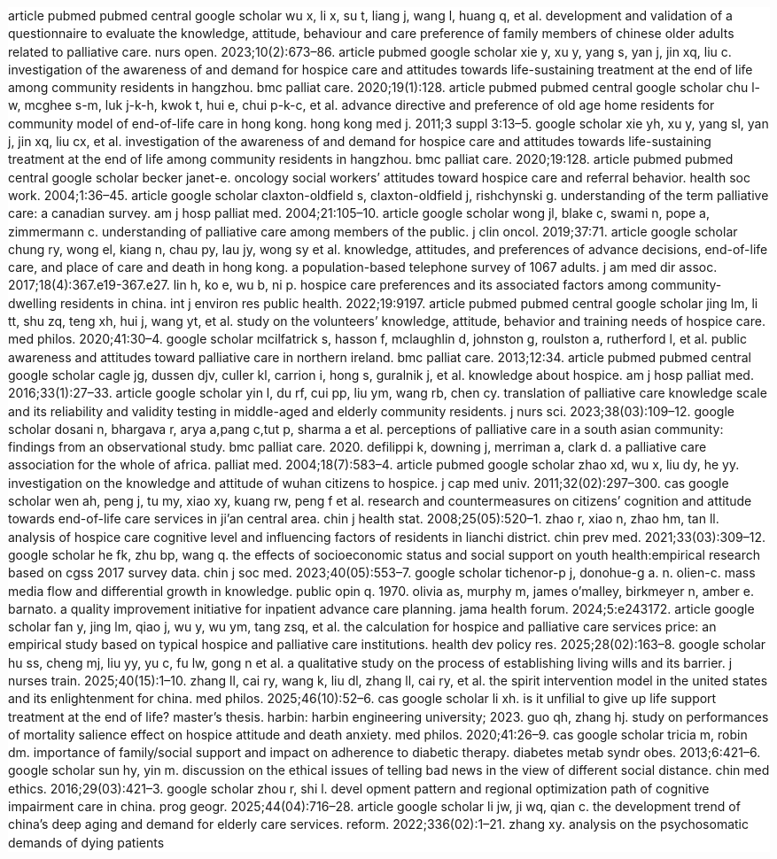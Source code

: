 article pubmed pubmed central google scholar wu x, li x, su t, liang j, wang l, huang q, et al. development and validation of a questionnaire to evaluate the knowledge, attitude, behaviour and care preference of family members of chinese older adults related to palliative care. nurs open. 2023;10(2):673–86. article pubmed google scholar xie y, xu y, yang s, yan j, jin xq, liu c. investigation of the awareness of and demand for hospice care and attitudes towards life-sustaining treatment at the end of life among community residents in hangzhou. bmc palliat care. 2020;19(1):128. article pubmed pubmed central google scholar chu l-w, mcghee s-m, luk j-k-h, kwok t, hui e, chui p-k-c, et al. advance directive and preference of old age home residents for community model of end-of-life care in hong kong. hong kong med j. 2011;3 suppl 3:13–5. google scholar xie yh, xu y, yang sl, yan j, jin xq, liu cx, et al. investigation of the awareness of and demand for hospice care and attitudes towards life-sustaining treatment at the end of life among community residents in hangzhou. bmc palliat care. 2020;19:128. article pubmed pubmed central google scholar becker janet-e. oncology social workers’ attitudes toward hospice care and referral behavior. health soc work. 2004;1:36–45. article google scholar claxton-oldfield s, claxton-oldfield j, rishchynski g. understanding of the term palliative care: a canadian survey. am j hosp palliat med. 2004;21:105–10. article google scholar wong jl, blake c, swami n, pope a, zimmermann c. understanding of palliative care among members of the public. j clin oncol. 2019;37:71. article google scholar chung ry, wong el, kiang n, chau py, lau jy, wong sy et al. knowledge, attitudes, and preferences of advance decisions, end-of-life care, and place of care and death in hong kong. a population-based telephone survey of 1067 adults. j am med dir assoc. 2017;18(4):367.e19-367.e27. lin h, ko e, wu b, ni p. hospice care preferences and its associated factors among community-dwelling residents in china. int j environ res public health. 2022;19:9197. article pubmed pubmed central google scholar jing lm, li tt, shu zq, teng xh, hui j, wang yt, et al. study on the volunteers’ knowledge, attitude, behavior and training needs of hospice care. med philos. 2020;41:30–4. google scholar mcilfatrick s, hasson f, mclaughlin d, johnston g, roulston a, rutherford l, et al. public awareness and attitudes toward palliative care in northern ireland. bmc palliat care. 2013;12:34. article pubmed pubmed central google scholar cagle jg, dussen djv, culler kl, carrion i, hong s, guralnik j, et al. knowledge about hospice. am j hosp palliat med. 2016;33(1):27–33. article google scholar yin l, du rf, cui pp, liu ym, wang rb, chen cy. translation of palliative care knowledge scale and its reliability and validity testing in middle-aged and elderly community residents. j nurs sci. 2023;38(03):109–12. google scholar dosani n, bhargava r, arya a,pang c,tut p, sharma a et al. perceptions of palliative care in a south asian community: findings from an observational study. bmc palliat care. 2020. defilippi k, downing j, merriman a, clark d. a palliative care association for the whole of africa. palliat med. 2004;18(7):583–4. article pubmed google scholar zhao xd, wu x, liu dy, he yy. investigation on the knowledge and attitude of wuhan citizens to hospice. j cap med univ. 2011;32(02):297–300. cas google scholar wen ah, peng j, tu my, xiao xy, kuang rw, peng f et al. research and countermeasures on citizens’ cognition and attitude towards end-of-life care services in ji’an central area. chin j health stat. 2008;25(05):520–1. zhao r, xiao n, zhao hm, tan ll. analysis of hospice care cognitive level and influencing factors of residents in lianchi district. chin prev med. 2021;33(03):309–12. google scholar he fk, zhu bp, wang q. the effects of socioeconomic status and social support on youth health:empirical research based on cgss 2017 survey data. chin j soc med. 2023;40(05):553–7. google scholar tichenor-p j, donohue-g a. n. olien-c. mass media flow and differential growth in knowledge. public opin q. 1970. olivia as, murphy m, james o’malley, birkmeyer n, amber e. barnato. a quality improvement initiative for inpatient advance care planning. jama health forum. 2024;5:e243172. article google scholar fan y, jing lm, qiao j, wu y, wu ym, tang zsq, et al. the calculation for hospice and palliative care services price: an empirical study based on typical hospice and palliative care institutions. health dev policy res. 2025;28(02):163–8. google scholar hu ss, cheng mj, liu yy, yu c, fu lw, gong n et al. a qualitative study on the process of establishing living wills and its barrier. j nurses train. 2025;40(15):1–10. zhang ll, cai ry, wang k, liu dl, zhang ll, cai ry, et al. the spirit intervention model in the united states and its enlightenment for china. med philos. 2025;46(10):52–6. cas google scholar li xh. is it unfilial to give up life support treatment at the end of life? master’s thesis. harbin: harbin engineering university; 2023. guo qh, zhang hj. study on performances of mortality salience effect on hospice attitude and death anxiety. med philos. 2020;41:26–9. cas google scholar tricia m, robin dm. importance of family/social support and impact on adherence to diabetic therapy. diabetes metab syndr obes. 2013;6:421–6. google scholar sun hy, yin m. discussion on the ethical issues of telling bad news in the view of different social distance. chin med ethics. 2016;29(03):421–3. google scholar zhou r, shi l. devel opment pattern and regional optimization path of cognitive impairment care in china. prog geogr. 2025;44(04):716–28. article google scholar li jw, ji wq, qian c. the development trend of china’s deep aging and demand for elderly care services. reform. 2022;336(02):1–21. zhang xy. analysis on the psychosomatic demands of dying patients